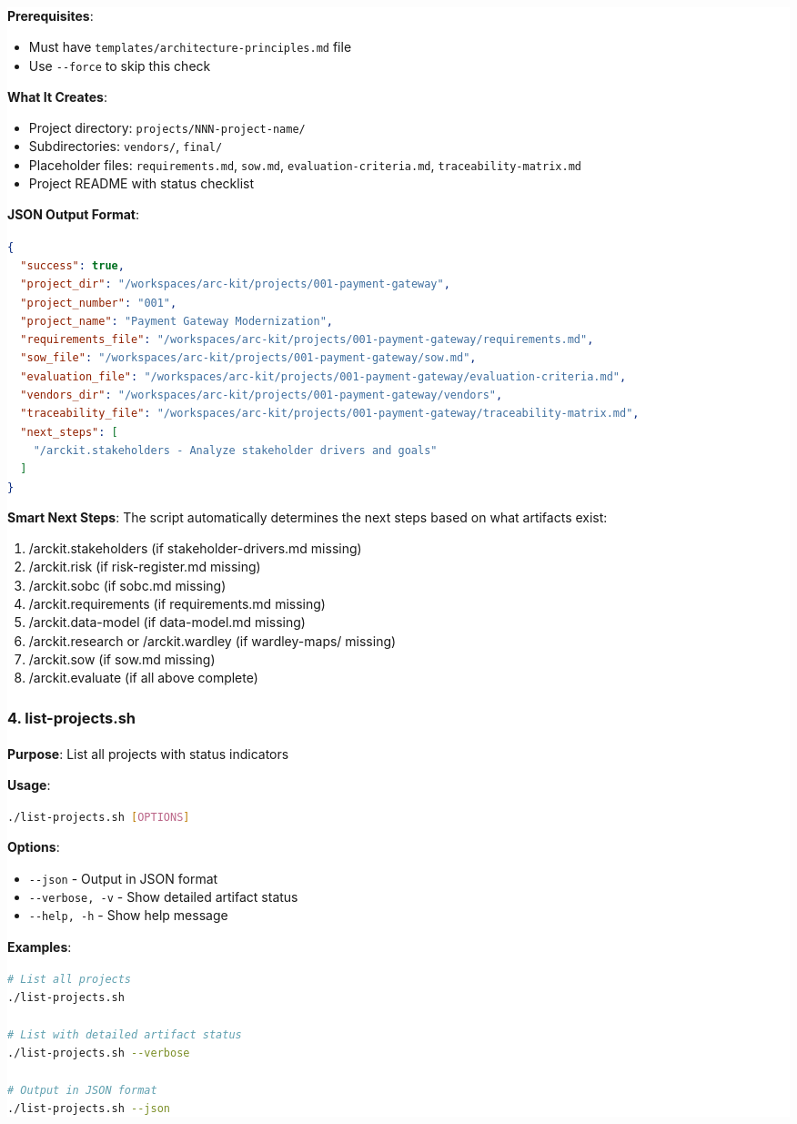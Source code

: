 **Prerequisites**:
- Must have `templates/architecture-principles.md` file
- Use `--force` to skip this check

**What It Creates**:
- Project directory: `projects/NNN-project-name/`
- Subdirectories: `vendors/`, `final/`
- Placeholder files: `requirements.md`, `sow.md`, `evaluation-criteria.md`, `traceability-matrix.md`
- Project README with status checklist

**JSON Output Format**:
```json
{
  "success": true,
  "project_dir": "/workspaces/arc-kit/projects/001-payment-gateway",
  "project_number": "001",
  "project_name": "Payment Gateway Modernization",
  "requirements_file": "/workspaces/arc-kit/projects/001-payment-gateway/requirements.md",
  "sow_file": "/workspaces/arc-kit/projects/001-payment-gateway/sow.md",
  "evaluation_file": "/workspaces/arc-kit/projects/001-payment-gateway/evaluation-criteria.md",
  "vendors_dir": "/workspaces/arc-kit/projects/001-payment-gateway/vendors",
  "traceability_file": "/workspaces/arc-kit/projects/001-payment-gateway/traceability-matrix.md",
  "next_steps": [
    "/arckit.stakeholders - Analyze stakeholder drivers and goals"
  ]
}
```

**Smart Next Steps**:
The script automatically determines the next steps based on what artifacts exist:
1. /arckit.stakeholders (if stakeholder-drivers.md missing)
2. /arckit.risk (if risk-register.md missing)
3. /arckit.sobc (if sobc.md missing)
4. /arckit.requirements (if requirements.md missing)
5. /arckit.data-model (if data-model.md missing)
6. /arckit.research or /arckit.wardley (if wardley-maps/ missing)
7. /arckit.sow (if sow.md missing)
8. /arckit.evaluate (if all above complete)

### 4. list-projects.sh

**Purpose**: List all projects with status indicators

**Usage**:
```bash
./list-projects.sh [OPTIONS]
```

**Options**:
- `--json` - Output in JSON format
- `--verbose, -v` - Show detailed artifact status
- `--help, -h` - Show help message

**Examples**:
```bash
# List all projects
./list-projects.sh

# List with detailed artifact status
./list-projects.sh --verbose

# Output in JSON format
./list-projects.sh --json
```
